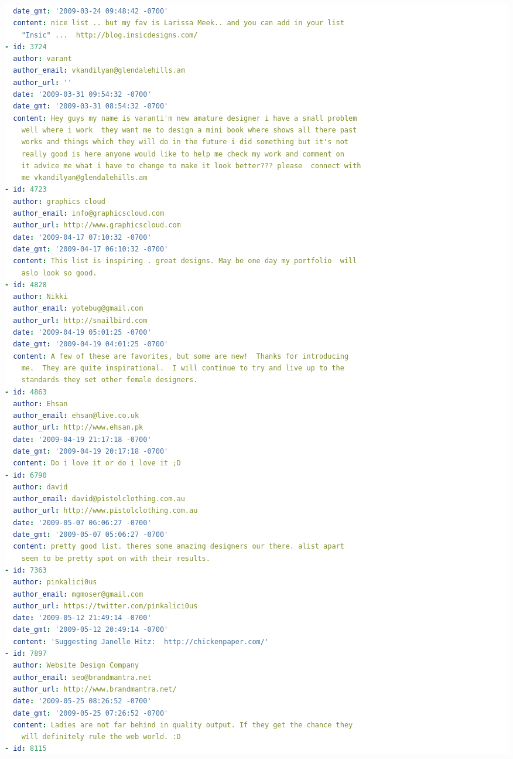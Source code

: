 ```yaml
  date_gmt: '2009-03-24 09:48:42 -0700'
  content: nice list .. but my fav is Larissa Meek.. and you can add in your list
    "Insic" ...  http://blog.insicdesigns.com/
- id: 3724
  author: varant
  author_email: vkandilyan@glendalehills.am
  author_url: ''
  date: '2009-03-31 09:54:32 -0700'
  date_gmt: '2009-03-31 08:54:32 -0700'
  content: Hey guys my name is varanti'm new amature designer i have a small problem
    well where i work  they want me to design a mini book where shows all there past
    works and things which they will do in the future i did something but it's not
    really good is here anyone would like to help me check my work and comment on
    it advice me what i have to change to make it look better??? please  connect with
    me vkandilyan@glendalehills.am
- id: 4723
  author: graphics cloud
  author_email: info@graphicscloud.com
  author_url: http://www.graphicscloud.com
  date: '2009-04-17 07:10:32 -0700'
  date_gmt: '2009-04-17 06:10:32 -0700'
  content: This list is inspiring . great designs. May be one day my portfolio  will
    aslo look so good.
- id: 4828
  author: Nikki
  author_email: yotebug@gmail.com
  author_url: http://snailbird.com
  date: '2009-04-19 05:01:25 -0700'
  date_gmt: '2009-04-19 04:01:25 -0700'
  content: A few of these are favorites, but some are new!  Thanks for introducing
    me.  They are quite inspirational.  I will continue to try and live up to the
    standards they set other female designers.
- id: 4863
  author: Ehsan
  author_email: ehsan@live.co.uk
  author_url: http://www.ehsan.pk
  date: '2009-04-19 21:17:18 -0700'
  date_gmt: '2009-04-19 20:17:18 -0700'
  content: Do i love it or do i love it ;D
- id: 6790
  author: david
  author_email: david@pistolclothing.com.au
  author_url: http://www.pistolclothing.com.au
  date: '2009-05-07 06:06:27 -0700'
  date_gmt: '2009-05-07 05:06:27 -0700'
  content: pretty good list. theres some amazing designers our there. alist apart
    seem to be pretty spot on with their results.
- id: 7363
  author: pinkalici0us
  author_email: mgmoser@gmail.com
  author_url: https://twitter.com/pinkalici0us
  date: '2009-05-12 21:49:14 -0700'
  date_gmt: '2009-05-12 20:49:14 -0700'
  content: 'Suggesting Janelle Hitz:  http://chickenpaper.com/'
- id: 7897
  author: Website Design Company
  author_email: seo@brandmantra.net
  author_url: http://www.brandmantra.net/
  date: '2009-05-25 08:26:52 -0700'
  date_gmt: '2009-05-25 07:26:52 -0700'
  content: Ladies are not far behind in quality output. If they get the chance they
    will definitely rule the web world. :D
- id: 8115
```